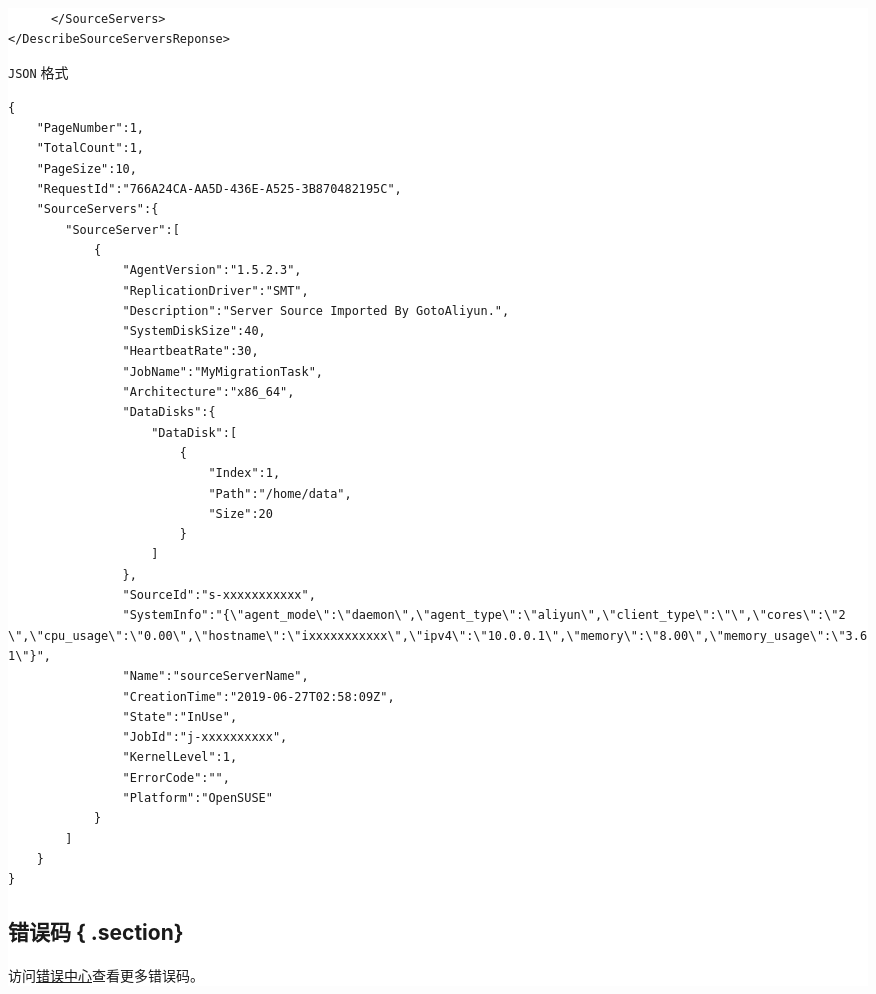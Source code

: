 ``` {#xml_return_success_demo}
	  </SourceServers>
</DescribeSourceServersReponse>
```

`JSON` 格式

``` {#json_return_success_demo}
{
	"PageNumber":1,
	"TotalCount":1,
	"PageSize":10,
	"RequestId":"766A24CA-AA5D-436E-A525-3B870482195C",
	"SourceServers":{
		"SourceServer":[
			{
				"AgentVersion":"1.5.2.3",
				"ReplicationDriver":"SMT",
				"Description":"Server Source Imported By GotoAliyun.",
				"SystemDiskSize":40,
				"HeartbeatRate":30,
				"JobName":"MyMigrationTask",
				"Architecture":"x86_64",
				"DataDisks":{
					"DataDisk":[
						{
							"Index":1,
							"Path":"/home/data",
							"Size":20
						}
					]
				},
				"SourceId":"s-xxxxxxxxxxx",
				"SystemInfo":"{\"agent_mode\":\"daemon\",\"agent_type\":\"aliyun\",\"client_type\":\"\",\"cores\":\"2\",\"cpu_usage\":\"0.00\",\"hostname\":\"ixxxxxxxxxxx\",\"ipv4\":\"10.0.0.1\",\"memory\":\"8.00\",\"memory_usage\":\"3.61\"}",
				"Name":"sourceServerName",
				"CreationTime":"2019-06-27T02:58:09Z",
				"State":"InUse",
				"JobId":"j-xxxxxxxxxx",
				"KernelLevel":1,
				"ErrorCode":"",
				"Platform":"OpenSUSE"
			}
		]
	}
}
```

## 错误码 { .section}

访问[错误中心](https://error-center.aliyun.com/status/product/smc)查看更多错误码。

